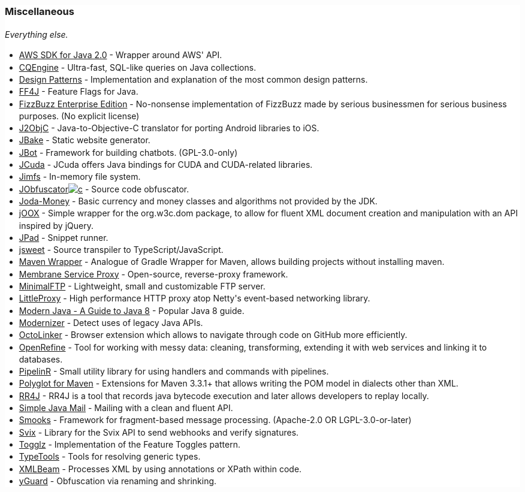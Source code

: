 ### Miscellaneous

_Everything else._

-   [AWS SDK for Java 2.0](https://github.com/aws/aws-sdk-java-v2) - Wrapper around AWS' API.
-   [CQEngine](https://github.com/npgall/cqengine) - Ultra-fast, SQL-like queries on Java collections.
-   [Design Patterns](https://github.com/iluwatar/java-design-patterns) - Implementation and explanation of the most common design patterns.
-   [FF4J](https://github.com/ff4j/ff4j) - Feature Flags for Java.
-   [FizzBuzz Enterprise Edition](https://github.com/EnterpriseQualityCoding/FizzBuzzEnterpriseEdition) - No-nonsense implementation of FizzBuzz made by serious businessmen for serious business purposes. (No explicit license)
-   [J2ObjC](https://github.com/google/j2objc) - Java-to-Objective-C translator for porting Android libraries to iOS.
-   [JBake](https://jbake.org/) - Static website generator.
-   [JBot](https://github.com/rampatra/jbot) - Framework for building chatbots. (GPL-3.0-only)
-   [JCuda](http://jcuda.org/) - JCuda offers Java bindings for CUDA and CUDA-related libraries.
-   [Jimfs](https://github.com/google/jimfs) - In-memory file system.
-   [JObfuscator![c](https://camo.githubusercontent.com/61724c43afab0845c22d9048b3771898cb04af0cdf4b79185dd2f00767e086ae/68747470733a2f2f63646e2e7261776769742e636f6d2f616b756c6c70702f32333234366361383332626461383262623530353233306266333533386532612f7261772f643962636462373639626630323532393266396336626331323930663031663166636431663836342f636f6d6d65726369616c2e737667)](https://www.pelock.com/products/jobfuscator) - Source code obfuscator.
-   [Joda-Money](https://www.joda.org/joda-money/) - Basic currency and money classes and algorithms not provided by the JDK.
-   [jOOX](https://github.com/jooq/joox) - Simple wrapper for the org.w3c.dom package, to allow for fluent XML document creation and manipulation with an API inspired by jQuery.
-   [JPad](http://jpad.io/) - Snippet runner.
-   [jsweet](https://github.com/cincheo/jsweet) - Source transpiler to TypeScript/JavaScript.
-   [Maven Wrapper](https://github.com/takari/maven-wrapper) - Analogue of Gradle Wrapper for Maven, allows building projects without installing maven.
-   [Membrane Service Proxy](https://github.com/membrane/service-proxy) - Open-source, reverse-proxy framework.
-   [MinimalFTP](https://github.com/Guichaguri/MinimalFTP) - Lightweight, small and customizable FTP server.
-   [LittleProxy](https://github.com/adamfisk/LittleProxy) - High performance HTTP proxy atop Netty's event-based networking library.
-   [Modern Java - A Guide to Java 8](https://github.com/winterbe/java8-tutorial) - Popular Java 8 guide.
-   [Modernizer](https://github.com/gaul/modernizer-maven-plugin) - Detect uses of legacy Java APIs.
-   [OctoLinker](https://github.com/OctoLinker/OctoLinker) - Browser extension which allows to navigate through code on GitHub more efficiently.
-   [OpenRefine](http://openrefine.org/) - Tool for working with messy data: cleaning, transforming, extending it with web services and linking it to databases.
-   [PipelinR](https://github.com/sizovs/pipelinr) - Small utility library for using handlers and commands with pipelines.
-   [Polyglot for Maven](https://github.com/takari/polyglot-maven) - Extensions for Maven 3.3.1+ that allows writing the POM model in dialects other than XML.
-   [RR4J](https://github.com/Kartikvk1996/RR4J) - RR4J is a tool that records java bytecode execution and later allows developers to replay locally.
-   [Simple Java Mail](https://github.com/bbottema/simple-java-mail) - Mailing with a clean and fluent API.
-   [Smooks](https://github.com/smooks/smooks) - Framework for fragment-based message processing. (Apache-2.0 OR LGPL-3.0-or-later)
-   [Svix](https://github.com/svix/svix-webhooks/tree/main/java) - Library for the Svix API to send webhooks and verify signatures.
-   [Togglz](https://www.togglz.org/) - Implementation of the Feature Toggles pattern.
-   [TypeTools](https://github.com/jhalterman/typetools) - Tools for resolving generic types.
-   [XMLBeam](https://github.com/SvenEwald/xmlbeam) - Processes XML by using annotations or XPath within code.
-   [yGuard](https://github.com/yWorks/yGuard) - Obfuscation via renaming and shrinking.
